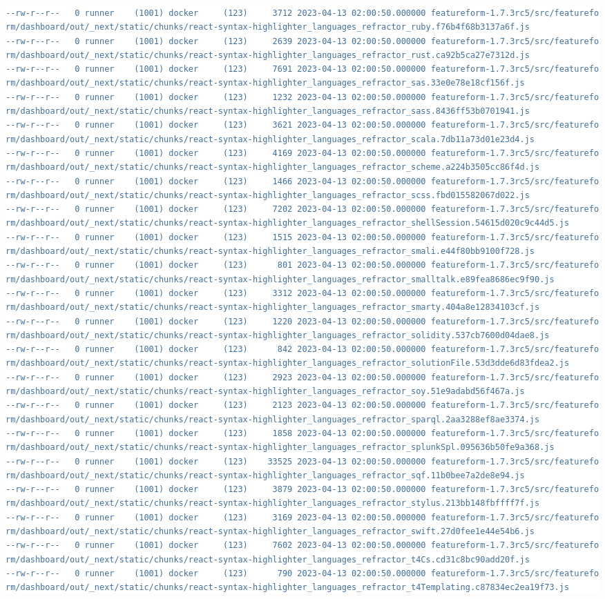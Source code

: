 ```diff
--rw-r--r--   0 runner    (1001) docker     (123)     3712 2023-04-13 02:00:50.000000 featureform-1.7.3rc5/src/featureform/dashboard/out/_next/static/chunks/react-syntax-highlighter_languages_refractor_ruby.f76b4f68b3137a6f.js
--rw-r--r--   0 runner    (1001) docker     (123)     2639 2023-04-13 02:00:50.000000 featureform-1.7.3rc5/src/featureform/dashboard/out/_next/static/chunks/react-syntax-highlighter_languages_refractor_rust.ca92b5ca27e7312d.js
--rw-r--r--   0 runner    (1001) docker     (123)     7691 2023-04-13 02:00:50.000000 featureform-1.7.3rc5/src/featureform/dashboard/out/_next/static/chunks/react-syntax-highlighter_languages_refractor_sas.33e0e78e18cf156f.js
--rw-r--r--   0 runner    (1001) docker     (123)     1232 2023-04-13 02:00:50.000000 featureform-1.7.3rc5/src/featureform/dashboard/out/_next/static/chunks/react-syntax-highlighter_languages_refractor_sass.8436ff53b0701941.js
--rw-r--r--   0 runner    (1001) docker     (123)     3621 2023-04-13 02:00:50.000000 featureform-1.7.3rc5/src/featureform/dashboard/out/_next/static/chunks/react-syntax-highlighter_languages_refractor_scala.7db11a73d01e23d4.js
--rw-r--r--   0 runner    (1001) docker     (123)     4169 2023-04-13 02:00:50.000000 featureform-1.7.3rc5/src/featureform/dashboard/out/_next/static/chunks/react-syntax-highlighter_languages_refractor_scheme.a224b3505cc86f4d.js
--rw-r--r--   0 runner    (1001) docker     (123)     1466 2023-04-13 02:00:50.000000 featureform-1.7.3rc5/src/featureform/dashboard/out/_next/static/chunks/react-syntax-highlighter_languages_refractor_scss.fbd015582067d022.js
--rw-r--r--   0 runner    (1001) docker     (123)     7202 2023-04-13 02:00:50.000000 featureform-1.7.3rc5/src/featureform/dashboard/out/_next/static/chunks/react-syntax-highlighter_languages_refractor_shellSession.54615d020c9c44d5.js
--rw-r--r--   0 runner    (1001) docker     (123)     1515 2023-04-13 02:00:50.000000 featureform-1.7.3rc5/src/featureform/dashboard/out/_next/static/chunks/react-syntax-highlighter_languages_refractor_smali.e44f80bb9100f728.js
--rw-r--r--   0 runner    (1001) docker     (123)      801 2023-04-13 02:00:50.000000 featureform-1.7.3rc5/src/featureform/dashboard/out/_next/static/chunks/react-syntax-highlighter_languages_refractor_smalltalk.e89fea8686ec9f90.js
--rw-r--r--   0 runner    (1001) docker     (123)     3312 2023-04-13 02:00:50.000000 featureform-1.7.3rc5/src/featureform/dashboard/out/_next/static/chunks/react-syntax-highlighter_languages_refractor_smarty.404a8e12834103cf.js
--rw-r--r--   0 runner    (1001) docker     (123)     1220 2023-04-13 02:00:50.000000 featureform-1.7.3rc5/src/featureform/dashboard/out/_next/static/chunks/react-syntax-highlighter_languages_refractor_solidity.537cb7600d04dae8.js
--rw-r--r--   0 runner    (1001) docker     (123)      842 2023-04-13 02:00:50.000000 featureform-1.7.3rc5/src/featureform/dashboard/out/_next/static/chunks/react-syntax-highlighter_languages_refractor_solutionFile.53d3dde6d83fdea2.js
--rw-r--r--   0 runner    (1001) docker     (123)     2923 2023-04-13 02:00:50.000000 featureform-1.7.3rc5/src/featureform/dashboard/out/_next/static/chunks/react-syntax-highlighter_languages_refractor_soy.51e9adabd56f467a.js
--rw-r--r--   0 runner    (1001) docker     (123)     2123 2023-04-13 02:00:50.000000 featureform-1.7.3rc5/src/featureform/dashboard/out/_next/static/chunks/react-syntax-highlighter_languages_refractor_sparql.2aa3288ef8ae3374.js
--rw-r--r--   0 runner    (1001) docker     (123)     1858 2023-04-13 02:00:50.000000 featureform-1.7.3rc5/src/featureform/dashboard/out/_next/static/chunks/react-syntax-highlighter_languages_refractor_splunkSpl.095636b50fe9a368.js
--rw-r--r--   0 runner    (1001) docker     (123)    33525 2023-04-13 02:00:50.000000 featureform-1.7.3rc5/src/featureform/dashboard/out/_next/static/chunks/react-syntax-highlighter_languages_refractor_sqf.11b0bee7a2de8e94.js
--rw-r--r--   0 runner    (1001) docker     (123)     3879 2023-04-13 02:00:50.000000 featureform-1.7.3rc5/src/featureform/dashboard/out/_next/static/chunks/react-syntax-highlighter_languages_refractor_stylus.213bb148fbffff7f.js
--rw-r--r--   0 runner    (1001) docker     (123)     3169 2023-04-13 02:00:50.000000 featureform-1.7.3rc5/src/featureform/dashboard/out/_next/static/chunks/react-syntax-highlighter_languages_refractor_swift.27d0fee1e44e54b6.js
--rw-r--r--   0 runner    (1001) docker     (123)     7602 2023-04-13 02:00:50.000000 featureform-1.7.3rc5/src/featureform/dashboard/out/_next/static/chunks/react-syntax-highlighter_languages_refractor_t4Cs.cd31c8bc90add20f.js
--rw-r--r--   0 runner    (1001) docker     (123)      790 2023-04-13 02:00:50.000000 featureform-1.7.3rc5/src/featureform/dashboard/out/_next/static/chunks/react-syntax-highlighter_languages_refractor_t4Templating.c87834ec2ea19f73.js
```